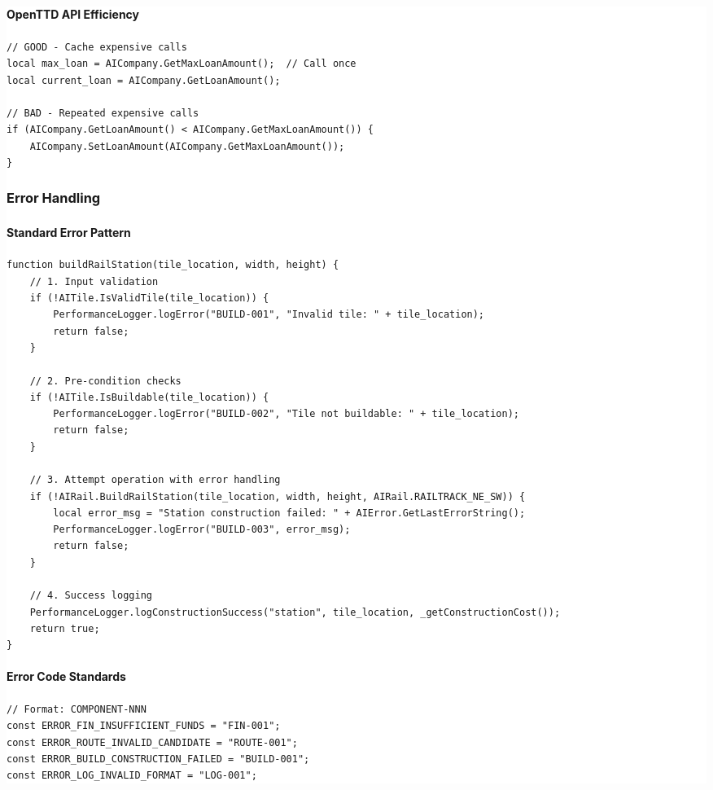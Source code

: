 ```squirrel
```

#### OpenTTD API Efficiency
```squirrel
// GOOD - Cache expensive calls
local max_loan = AICompany.GetMaxLoanAmount();  // Call once
local current_loan = AICompany.GetLoanAmount();

// BAD - Repeated expensive calls
if (AICompany.GetLoanAmount() < AICompany.GetMaxLoanAmount()) {
    AICompany.SetLoanAmount(AICompany.GetMaxLoanAmount());
}
```

### Error Handling

#### Standard Error Pattern
```squirrel
function buildRailStation(tile_location, width, height) {
    // 1. Input validation
    if (!AITile.IsValidTile(tile_location)) {
        PerformanceLogger.logError("BUILD-001", "Invalid tile: " + tile_location);
        return false;
    }
    
    // 2. Pre-condition checks
    if (!AITile.IsBuildable(tile_location)) {
        PerformanceLogger.logError("BUILD-002", "Tile not buildable: " + tile_location);
        return false;
    }
    
    // 3. Attempt operation with error handling
    if (!AIRail.BuildRailStation(tile_location, width, height, AIRail.RAILTRACK_NE_SW)) {
        local error_msg = "Station construction failed: " + AIError.GetLastErrorString();
        PerformanceLogger.logError("BUILD-003", error_msg);
        return false;
    }
    
    // 4. Success logging
    PerformanceLogger.logConstructionSuccess("station", tile_location, _getConstructionCost());
    return true;
}
```

#### Error Code Standards
```squirrel
// Format: COMPONENT-NNN
const ERROR_FIN_INSUFFICIENT_FUNDS = "FIN-001";
const ERROR_ROUTE_INVALID_CANDIDATE = "ROUTE-001";
const ERROR_BUILD_CONSTRUCTION_FAILED = "BUILD-001";
const ERROR_LOG_INVALID_FORMAT = "LOG-001";
```
